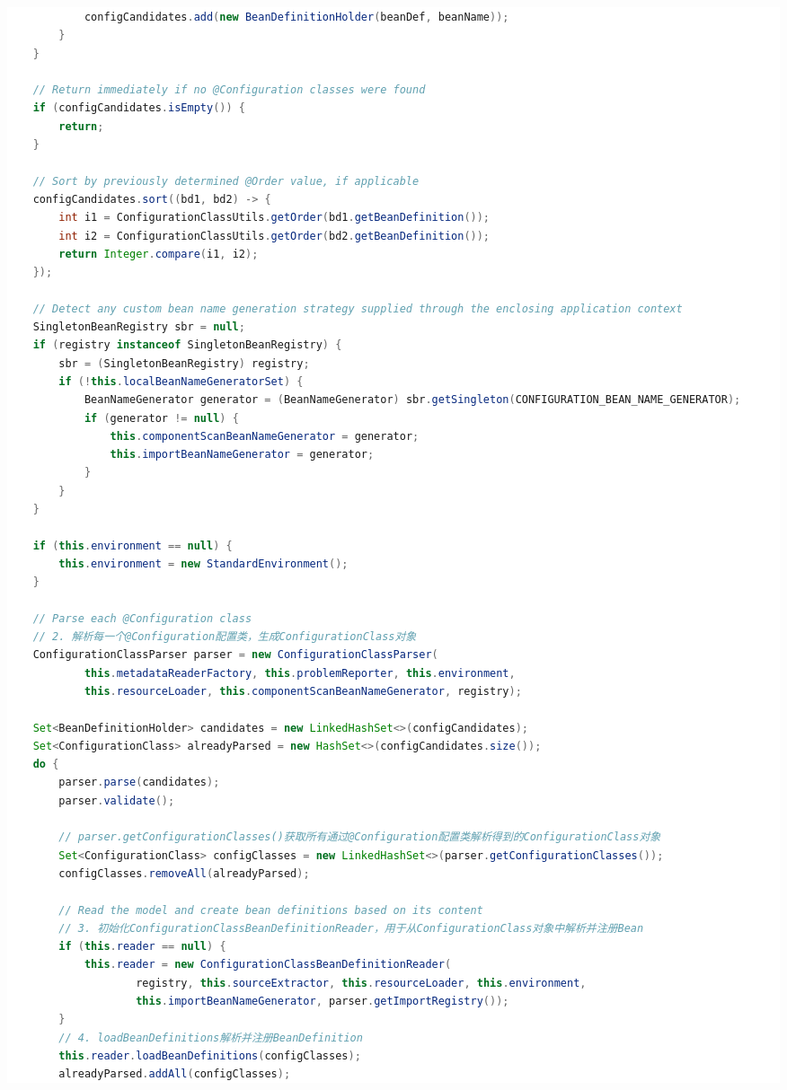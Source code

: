 ``` java
			configCandidates.add(new BeanDefinitionHolder(beanDef, beanName));
		}
	}

	// Return immediately if no @Configuration classes were found
	if (configCandidates.isEmpty()) {
		return;
	}

	// Sort by previously determined @Order value, if applicable
	configCandidates.sort((bd1, bd2) -> {
		int i1 = ConfigurationClassUtils.getOrder(bd1.getBeanDefinition());
		int i2 = ConfigurationClassUtils.getOrder(bd2.getBeanDefinition());
		return Integer.compare(i1, i2);
	});

	// Detect any custom bean name generation strategy supplied through the enclosing application context
	SingletonBeanRegistry sbr = null;
	if (registry instanceof SingletonBeanRegistry) {
		sbr = (SingletonBeanRegistry) registry;
		if (!this.localBeanNameGeneratorSet) {
			BeanNameGenerator generator = (BeanNameGenerator) sbr.getSingleton(CONFIGURATION_BEAN_NAME_GENERATOR);
			if (generator != null) {
				this.componentScanBeanNameGenerator = generator;
				this.importBeanNameGenerator = generator;
			}
		}
	}

	if (this.environment == null) {
		this.environment = new StandardEnvironment();
	}

	// Parse each @Configuration class
	// 2. 解析每一个@Configuration配置类，生成ConfigurationClass对象
	ConfigurationClassParser parser = new ConfigurationClassParser(
			this.metadataReaderFactory, this.problemReporter, this.environment,
			this.resourceLoader, this.componentScanBeanNameGenerator, registry);

	Set<BeanDefinitionHolder> candidates = new LinkedHashSet<>(configCandidates);
	Set<ConfigurationClass> alreadyParsed = new HashSet<>(configCandidates.size());
	do {
		parser.parse(candidates);
		parser.validate();

		// parser.getConfigurationClasses()获取所有通过@Configuration配置类解析得到的ConfigurationClass对象
		Set<ConfigurationClass> configClasses = new LinkedHashSet<>(parser.getConfigurationClasses());
		configClasses.removeAll(alreadyParsed);

		// Read the model and create bean definitions based on its content
		// 3. 初始化ConfigurationClassBeanDefinitionReader，用于从ConfigurationClass对象中解析并注册Bean
		if (this.reader == null) {
			this.reader = new ConfigurationClassBeanDefinitionReader(
					registry, this.sourceExtractor, this.resourceLoader, this.environment,
					this.importBeanNameGenerator, parser.getImportRegistry());
		}
		// 4. loadBeanDefinitions解析并注册BeanDefinition
		this.reader.loadBeanDefinitions(configClasses);
		alreadyParsed.addAll(configClasses);

```